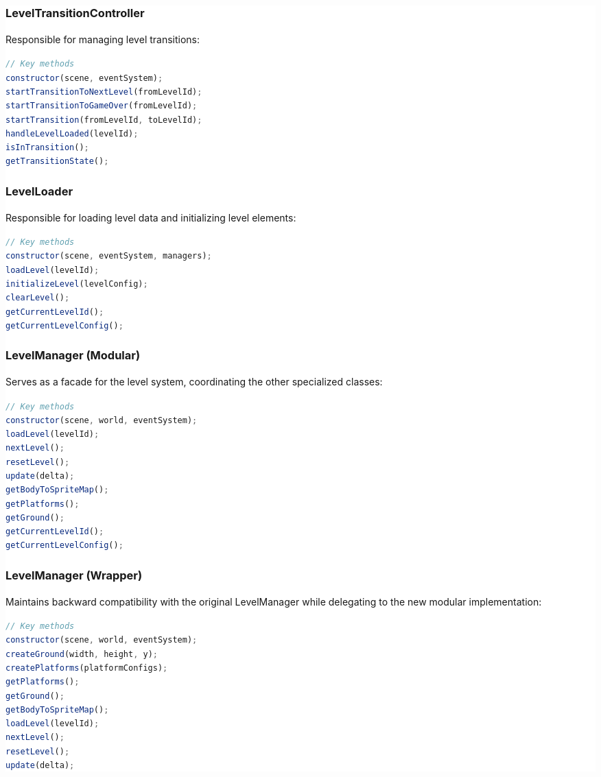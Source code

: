 ### LevelTransitionController

Responsible for managing level transitions:

```javascript
// Key methods
constructor(scene, eventSystem);
startTransitionToNextLevel(fromLevelId);
startTransitionToGameOver(fromLevelId);
startTransition(fromLevelId, toLevelId);
handleLevelLoaded(levelId);
isInTransition();
getTransitionState();
```

### LevelLoader

Responsible for loading level data and initializing level elements:

```javascript
// Key methods
constructor(scene, eventSystem, managers);
loadLevel(levelId);
initializeLevel(levelConfig);
clearLevel();
getCurrentLevelId();
getCurrentLevelConfig();
```

### LevelManager (Modular)

Serves as a facade for the level system, coordinating the other specialized classes:

```javascript
// Key methods
constructor(scene, world, eventSystem);
loadLevel(levelId);
nextLevel();
resetLevel();
update(delta);
getBodyToSpriteMap();
getPlatforms();
getGround();
getCurrentLevelId();
getCurrentLevelConfig();
```

### LevelManager (Wrapper)

Maintains backward compatibility with the original LevelManager while delegating to the new modular implementation:

```javascript
// Key methods
constructor(scene, world, eventSystem);
createGround(width, height, y);
createPlatforms(platformConfigs);
getPlatforms();
getGround();
getBodyToSpriteMap();
loadLevel(levelId);
nextLevel();
resetLevel();
update(delta);
```
